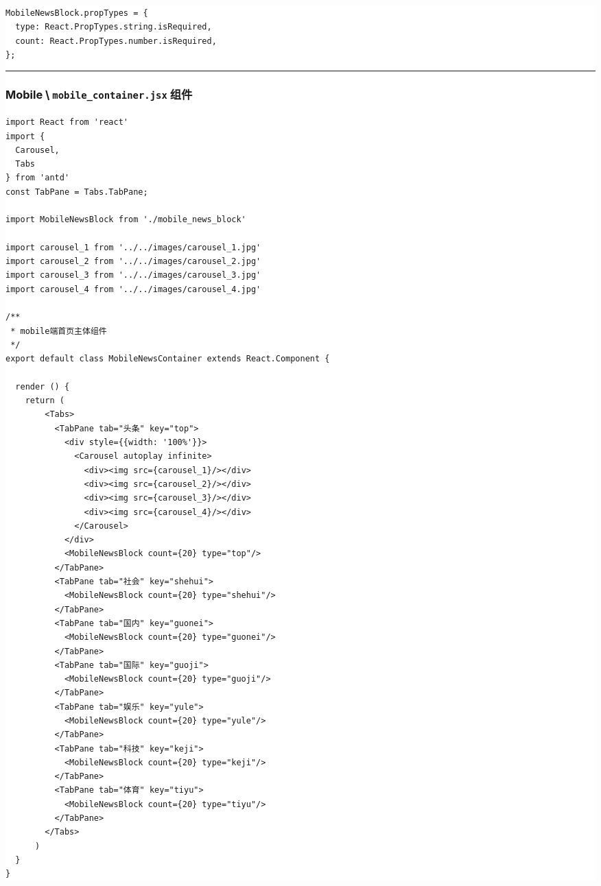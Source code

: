 	MobileNewsBlock.propTypes = {
	  type: React.PropTypes.string.isRequired,
	  count: React.PropTypes.number.isRequired,
	};


----------
### Mobile \ `mobile_container.jsx` 组件
	import React from 'react'
	import {
	  Carousel,
	  Tabs
	} from 'antd'
	const TabPane = Tabs.TabPane;
	
	import MobileNewsBlock from './mobile_news_block'
	
	import carousel_1 from '../../images/carousel_1.jpg'
	import carousel_2 from '../../images/carousel_2.jpg'
	import carousel_3 from '../../images/carousel_3.jpg'
	import carousel_4 from '../../images/carousel_4.jpg'
	
	/**
	 * mobile端首页主体组件
	 */
	export default class MobileNewsContainer extends React.Component {
	
	  render () {
	    return (
	        <Tabs>
	          <TabPane tab="头条" key="top">
	            <div style={{width: '100%'}}>
	              <Carousel autoplay infinite>
	                <div><img src={carousel_1}/></div>
	                <div><img src={carousel_2}/></div>
	                <div><img src={carousel_3}/></div>
	                <div><img src={carousel_4}/></div>
	              </Carousel>
	            </div>
	            <MobileNewsBlock count={20} type="top"/>
	          </TabPane>
	          <TabPane tab="社会" key="shehui">
	            <MobileNewsBlock count={20} type="shehui"/>
	          </TabPane>
	          <TabPane tab="国内" key="guonei">
	            <MobileNewsBlock count={20} type="guonei"/>
	          </TabPane>
	          <TabPane tab="国际" key="guoji">
	            <MobileNewsBlock count={20} type="guoji"/>
	          </TabPane>
	          <TabPane tab="娱乐" key="yule">
	            <MobileNewsBlock count={20} type="yule"/>
	          </TabPane>
	          <TabPane tab="科技" key="keji">
	            <MobileNewsBlock count={20} type="keji"/>
	          </TabPane>
	          <TabPane tab="体育" key="tiyu">
	            <MobileNewsBlock count={20} type="tiyu"/>
	          </TabPane>
	        </Tabs>
	      )
	  }
	}